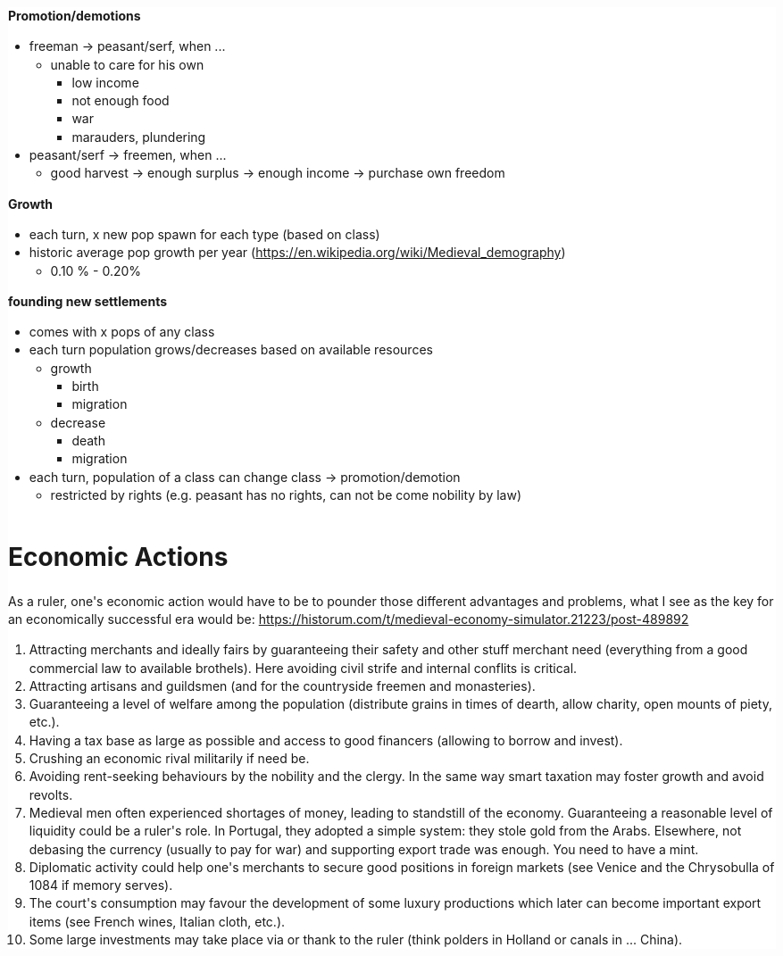 

**Promotion/demotions**

- freeman -> peasant/serf, when ...
  - unable to care for his own
    - low income
    - not enough food
    - war
    - marauders, plundering
- peasant/serf -> freemen, when ...
  - good harvest -> enough surplus -> enough income -> purchase own freedom



**Growth**

- each turn, x new pop spawn for each type (based on class)
- historic average pop growth per year (https://en.wikipedia.org/wiki/Medieval_demography)
  - 0.10 % - 0.20%



**founding new settlements**

- comes with x pops of any class
- each turn population grows/decreases based on available resources
  - growth
    - birth
    - migration
  - decrease
    - death
    - migration
- each turn, population of a class can change class -> promotion/demotion
  - restricted by rights (e.g. peasant has no rights, can not be come nobility by law)





# Economic Actions

As a ruler, one's economic action would have to be to pounder those  different advantages and problems, what I see as the key for an  economically successful era would be:
https://historum.com/t/medieval-economy-simulator.21223/post-489892

1.  Attracting merchants and ideally fairs by guaranteeing their safety and other stuff merchant need (everything from a good commercial law to  available brothels). Here avoiding civil strife and internal conflits is critical.
2.  Attracting artisans and guildsmen (and for the countryside freemen and monasteries).
3.  Guaranteeing a level of welfare among the population (distribute grains  in times of dearth, allow charity, open mounts of piety, etc.).
4.  Having a tax base as large as possible and access to good financers (allowing to borrow and invest).
5.  Crushing an economic rival militarily if need be.
6.  Avoiding rent-seeking behaviours by the nobility and the clergy. In the  same way smart taxation may foster growth and avoid revolts.
7.  Medieval men often experienced shortages of money, leading to standstill of the economy. Guaranteeing a reasonable level of liquidity could be a ruler's role. In Portugal, they adopted a simple system: they stole  gold from the Arabs. Elsewhere, not debasing the currency (usually to  pay for war) and supporting export trade was enough. You need to have a  mint.
8.  Diplomatic activity could help one's merchants to secure good positions  in foreign markets (see Venice and the Chrysobulla of 1084 if memory  serves).
9.  The court's consumption may favour the development of some luxury  productions which later can become important export items (see French  wines, Italian cloth, etc.).
10.  Some large investments may take place via or thank to the ruler (think polders in Holland or canals in ... China).
